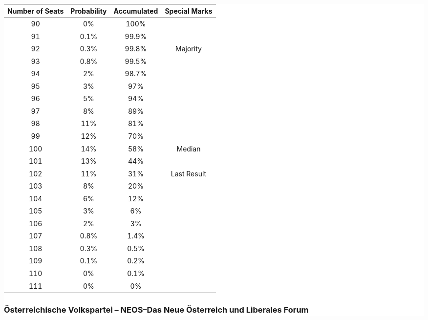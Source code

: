 | Number of Seats | Probability | Accumulated | Special Marks |
|:---------------:|:-----------:|:-----------:|:-------------:|
| 90 | 0% | 100% |  |
| 91 | 0.1% | 99.9% |  |
| 92 | 0.3% | 99.8% | Majority |
| 93 | 0.8% | 99.5% |  |
| 94 | 2% | 98.7% |  |
| 95 | 3% | 97% |  |
| 96 | 5% | 94% |  |
| 97 | 8% | 89% |  |
| 98 | 11% | 81% |  |
| 99 | 12% | 70% |  |
| 100 | 14% | 58% | Median |
| 101 | 13% | 44% |  |
| 102 | 11% | 31% | Last Result |
| 103 | 8% | 20% |  |
| 104 | 6% | 12% |  |
| 105 | 3% | 6% |  |
| 106 | 2% | 3% |  |
| 107 | 0.8% | 1.4% |  |
| 108 | 0.3% | 0.5% |  |
| 109 | 0.1% | 0.2% |  |
| 110 | 0% | 0.1% |  |
| 111 | 0% | 0% |  |

### Österreichische Volkspartei – NEOS–Das Neue Österreich und Liberales Forum
